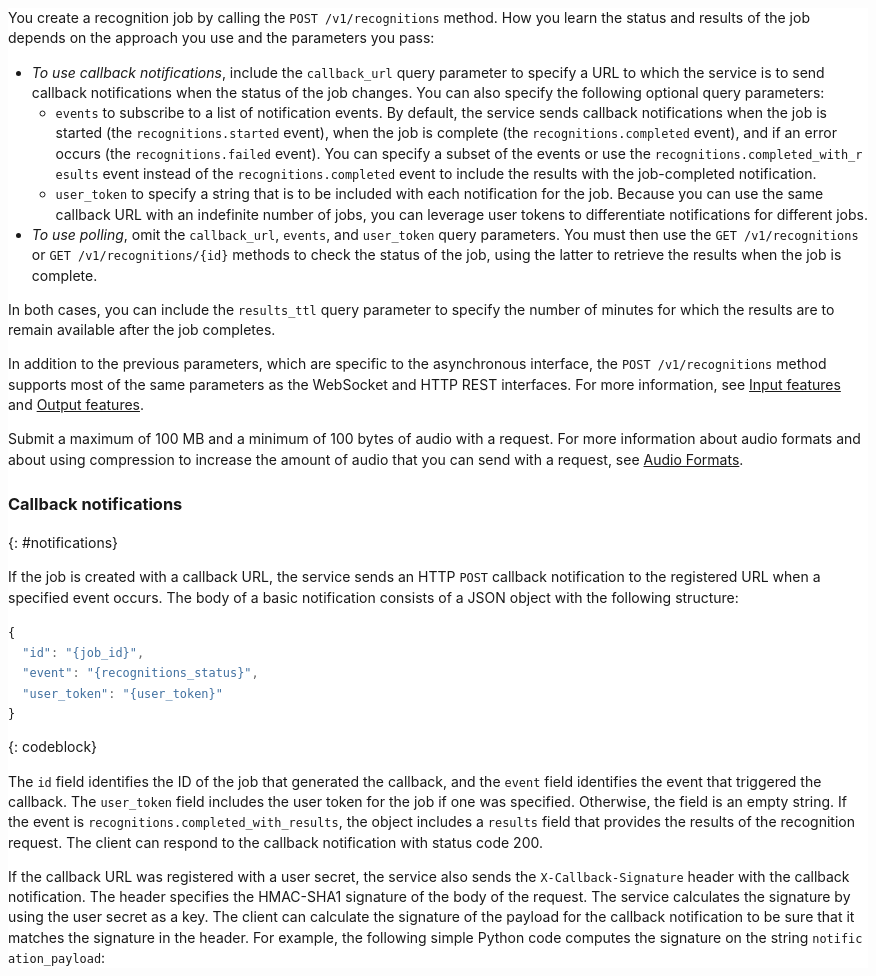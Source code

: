 You create a recognition job by calling the `POST /v1/recognitions` method. How you learn the status and results of the job depends on the approach you use and the parameters you pass:

-   *To use callback notifications*, include the `callback_url` query parameter to specify a URL to which the service is to send callback notifications when the status of the job changes. You can also specify the following optional query parameters:
    -   `events` to subscribe to a list of notification events. By default, the service sends callback notifications when the job is started (the `recognitions.started` event), when the job is complete (the `recognitions.completed` event), and if an error occurs (the `recognitions.failed` event). You can specify a subset of the events or use the `recognitions.completed_with_results` event instead of the `recognitions.completed` event to include the results with the job-completed notification.
    -   `user_token` to specify a string that is to be included with each notification for the job. Because you can use the same callback URL with an indefinite number of jobs, you can leverage user tokens to differentiate notifications for different jobs.
-   *To use polling*, omit the `callback_url`, `events`, and `user_token` query parameters. You must then use the `GET /v1/recognitions` or `GET /v1/recognitions/{id}` methods to check the status of the job, using the latter to retrieve the results when the job is complete.

In both cases, you can include the `results_ttl` query parameter to specify the number of minutes for which the results are to remain available after the job completes.

In addition to the previous parameters, which are specific to the asynchronous interface, the `POST /v1/recognitions` method supports most of the same parameters as the WebSocket and HTTP REST interfaces. For more information, see [Input features](/docs/services/speech-to-text/input.html) and [Output features](/docs/services/speech-to-text/output.html).

Submit a maximum of 100 MB and a minimum of 100 bytes of audio with a request. For more information about audio formats and about using compression to increase the amount of audio that you can send with a request, see [Audio Formats](/docs/services/speech-to-text/audio-formats.html).

### Callback notifications
{: #notifications}

If the job is created with a callback URL, the service sends an HTTP `POST` callback notification to the registered URL when a specified event occurs. The body of a basic notification consists of a JSON object with the following structure:

```javascript
{
  "id": "{job_id}",
  "event": "{recognitions_status}",
  "user_token": "{user_token}"
}
```
{: codeblock}

The `id` field identifies the ID of the job that generated the callback, and the `event` field identifies the event that triggered the callback. The `user_token` field includes the user token for the job if one was specified. Otherwise, the field is an empty string. If the event is `recognitions.completed_with_results`, the object includes a `results` field that provides the results of the recognition request. The client can respond to the callback notification with status code 200.

If the callback URL was registered with a user secret, the service also sends the `X-Callback-Signature` header with the callback notification. The header specifies the HMAC-SHA1 signature of the body of the request. The service calculates the signature by using the user secret as a key. The client can calculate the signature of the payload for the callback notification to be sure that it matches the signature in the header. For example, the following simple Python code computes the signature on the string `notification_payload`:
